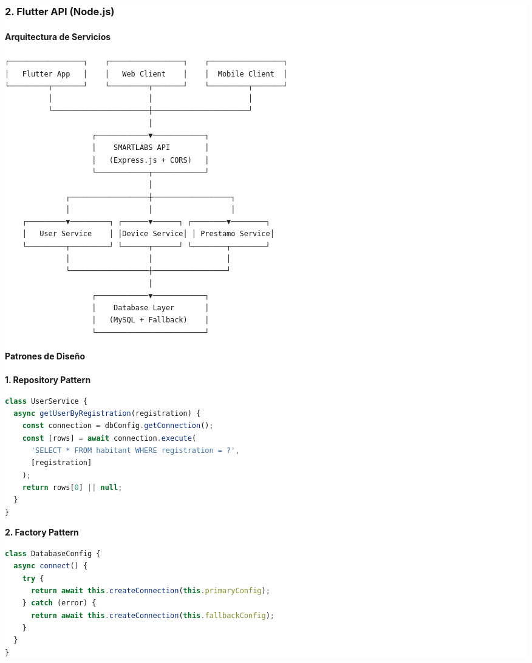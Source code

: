 ### 2. Flutter API (Node.js)

#### Arquitectura de Servicios

```
┌─────────────────┐    ┌─────────────────┐    ┌─────────────────┐
│   Flutter App   │    │   Web Client    │    │  Mobile Client  │
└─────────┬───────┘    └─────────┬───────┘    └─────────┬───────┘
          │                      │                      │
          └──────────────────────┼──────────────────────┘
                                 │
                    ┌────────────▼────────────┐
                    │    SMARTLABS API        │
                    │   (Express.js + CORS)   │
                    └────────────┬────────────┘
                                 │
              ┌──────────────────┼──────────────────┐
              │                  │                  │
    ┌─────────▼─────────┐ ┌──────▼──────┐ ┌────────▼────────┐
    │   User Service    │ │Device Service│ │ Prestamo Service│
    └─────────┬─────────┘ └──────┬──────┘ └────────┬────────┘
              │                  │                 │
              └──────────────────┼─────────────────┘
                                 │
                    ┌────────────▼────────────┐
                    │    Database Layer       │
                    │   (MySQL + Fallback)    │
                    └─────────────────────────┘
```

#### Patrones de Diseño

**1. Repository Pattern**
```javascript
class UserService {
  async getUserByRegistration(registration) {
    const connection = dbConfig.getConnection();
    const [rows] = await connection.execute(
      'SELECT * FROM habitant WHERE registration = ?',
      [registration]
    );
    return rows[0] || null;
  }
}
```

**2. Factory Pattern**
```javascript
class DatabaseConfig {
  async connect() {
    try {
      return await this.createConnection(this.primaryConfig);
    } catch (error) {
      return await this.createConnection(this.fallbackConfig);
    }
  }
}
```

